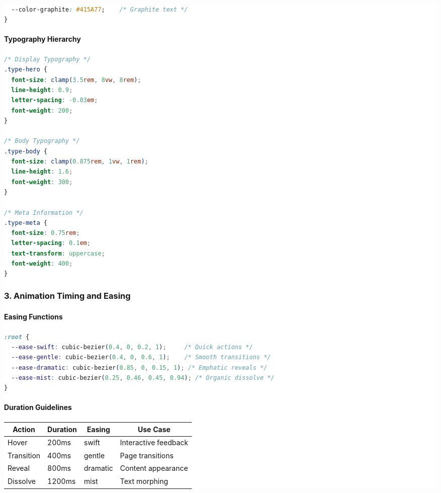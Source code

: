 ```css
  --color-graphite: #415A77;    /* Graphite text */
}
```

#### Typography Hierarchy

```css
/* Display Typography */
.type-hero {
  font-size: clamp(3.5rem, 8vw, 8rem);
  line-height: 0.9;
  letter-spacing: -0.03em;
  font-weight: 200;
}

/* Body Typography */
.type-body {
  font-size: clamp(0.875rem, 1vw, 1rem);
  line-height: 1.6;
  font-weight: 300;
}

/* Meta Information */
.type-meta {
  font-size: 0.75rem;
  letter-spacing: 0.1em;
  text-transform: uppercase;
  font-weight: 400;
}
```

### 3. Animation Timing and Easing

#### Easing Functions

```css
:root {
  --ease-swift: cubic-bezier(0.4, 0, 0.2, 1);     /* Quick actions */
  --ease-gentle: cubic-bezier(0.4, 0, 0.6, 1);    /* Smooth transitions */
  --ease-dramatic: cubic-bezier(0.85, 0, 0.15, 1); /* Emphatic reveals */
  --ease-mist: cubic-bezier(0.25, 0.46, 0.45, 0.94); /* Organic dissolve */
}
```

#### Duration Guidelines

| Action | Duration | Easing | Use Case |
|--------|----------|--------|----------|
| Hover | 200ms | swift | Interactive feedback |
| Transition | 400ms | gentle | Page transitions |
| Reveal | 800ms | dramatic | Content appearance |
| Dissolve | 1200ms | mist | Text morphing |
